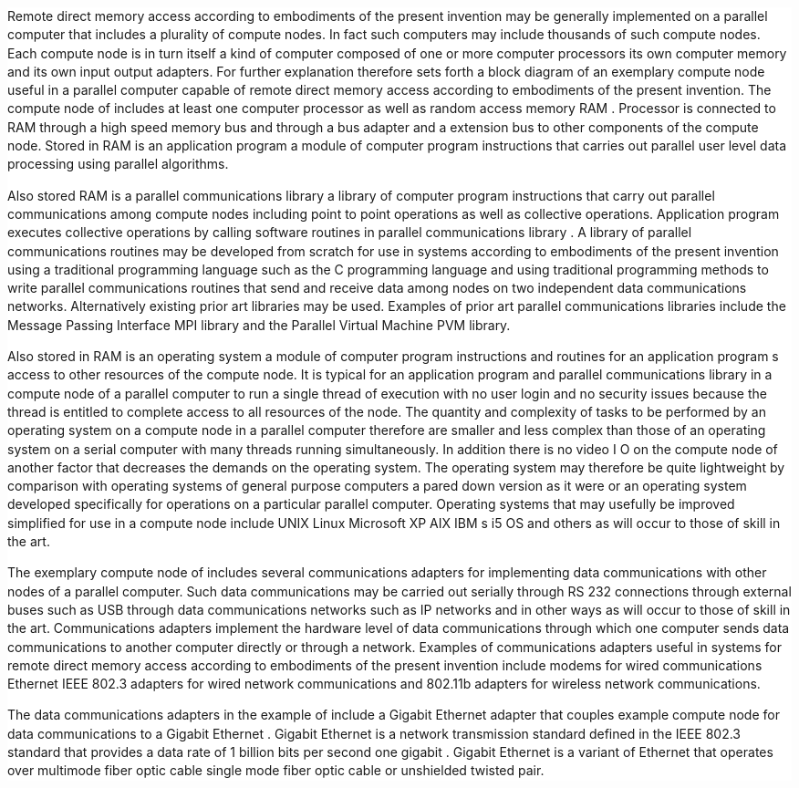 Remote direct memory access according to embodiments of the present invention may be generally implemented on a parallel computer that includes a plurality of compute nodes. In fact such computers may include thousands of such compute nodes. Each compute node is in turn itself a kind of computer composed of one or more computer processors its own computer memory and its own input output adapters. For further explanation therefore sets forth a block diagram of an exemplary compute node useful in a parallel computer capable of remote direct memory access according to embodiments of the present invention. The compute node of includes at least one computer processor as well as random access memory RAM . Processor is connected to RAM through a high speed memory bus and through a bus adapter and a extension bus to other components of the compute node. Stored in RAM is an application program a module of computer program instructions that carries out parallel user level data processing using parallel algorithms.

Also stored RAM is a parallel communications library a library of computer program instructions that carry out parallel communications among compute nodes including point to point operations as well as collective operations. Application program executes collective operations by calling software routines in parallel communications library . A library of parallel communications routines may be developed from scratch for use in systems according to embodiments of the present invention using a traditional programming language such as the C programming language and using traditional programming methods to write parallel communications routines that send and receive data among nodes on two independent data communications networks. Alternatively existing prior art libraries may be used. Examples of prior art parallel communications libraries include the Message Passing Interface MPI library and the Parallel Virtual Machine PVM library.

Also stored in RAM is an operating system a module of computer program instructions and routines for an application program s access to other resources of the compute node. It is typical for an application program and parallel communications library in a compute node of a parallel computer to run a single thread of execution with no user login and no security issues because the thread is entitled to complete access to all resources of the node. The quantity and complexity of tasks to be performed by an operating system on a compute node in a parallel computer therefore are smaller and less complex than those of an operating system on a serial computer with many threads running simultaneously. In addition there is no video I O on the compute node of another factor that decreases the demands on the operating system. The operating system may therefore be quite lightweight by comparison with operating systems of general purpose computers a pared down version as it were or an operating system developed specifically for operations on a particular parallel computer. Operating systems that may usefully be improved simplified for use in a compute node include UNIX Linux Microsoft XP AIX IBM s i5 OS and others as will occur to those of skill in the art.

The exemplary compute node of includes several communications adapters for implementing data communications with other nodes of a parallel computer. Such data communications may be carried out serially through RS 232 connections through external buses such as USB through data communications networks such as IP networks and in other ways as will occur to those of skill in the art. Communications adapters implement the hardware level of data communications through which one computer sends data communications to another computer directly or through a network. Examples of communications adapters useful in systems for remote direct memory access according to embodiments of the present invention include modems for wired communications Ethernet IEEE 802.3 adapters for wired network communications and 802.11b adapters for wireless network communications.

The data communications adapters in the example of include a Gigabit Ethernet adapter that couples example compute node for data communications to a Gigabit Ethernet . Gigabit Ethernet is a network transmission standard defined in the IEEE 802.3 standard that provides a data rate of 1 billion bits per second one gigabit . Gigabit Ethernet is a variant of Ethernet that operates over multimode fiber optic cable single mode fiber optic cable or unshielded twisted pair.
